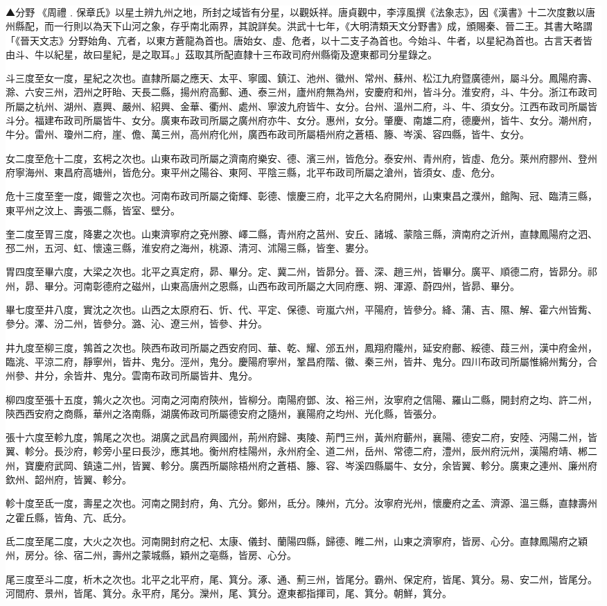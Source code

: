 
▲分野 《周禮﹒保章氏》以星土辨九州之地，所封之域皆有分星，以觀妖祥。唐貞觀中，李淳風撰《法象志》，因《漢書》十二次度數以唐州縣配，而一行則以為天下山河之象，存乎南北兩界，其說詳矣。洪武十七年，《大明清類天文分野書》成，頒賜秦、晉二王。其書大略謂「《晉天文志》分野始角、亢者，以東方蒼龍為首也。唐始女、虛、危者，以十二支子為首也。今始斗、牛者，以星紀為首也。古言天者皆由斗、牛以紀星，故曰星紀，是之取耳。」茲取其所配直隸十三布政司府州縣衛及遼東都司分星錄之。

斗三度至女一度，星紀之次也。直隸所屬之應天、太平、寧國、鎮江、池州、徽州、常州、蘇州、松江九府暨廣德州，屬斗分。鳳陽府壽、滁、六安三州，泗州之盱眙、天長二縣，揚州府高郵、通、泰三州，廬州府無為州，安慶府和州，皆斗分。淮安府，斗、牛分。浙江布政司所屬之杭州、湖州、嘉興、嚴州、紹興、金華、衢州、處州、寧波九府皆牛、女分。台州、溫州二府，斗、牛、須女分。江西布政司所屬皆斗分。福建布政司所屬皆牛、女分。廣東布政司所屬之廣州府亦牛、女分。惠州，女分。肇慶、南雄二府，德慶州，皆牛、女分。潮州府，牛分。雷州、瓊州二府，崖、儋、萬三州，高州府化州，廣西布政司所屬梧州府之蒼梧、籐、岑溪、容四縣，皆牛、女分。

女二度至危十二度，玄枵之次也。山東布政司所屬之濟南府樂安、德、濱三州，皆危分。泰安州、青州府，皆虛、危分。萊州府膠州、登州府寧海州、東昌府高塘州，皆危分。東平州之陽谷、東阿、平陰三縣，北平布政司所屬之滄州，皆須女、虛、危分。

危十三度至奎一度，娵訾之次也。河南布政司所屬之衛輝、彰德、懷慶三府，北平之大名府開州，山東東昌之濮州，館陶、冠、臨清三縣，東平州之汶上、壽張二縣，皆室、壁分。

奎二度至胃三度，降婁之次也。山東濟寧府之兗州滕、嶧二縣，青州府之莒州、安丘、諸城、蒙陰三縣，濟南府之沂州，直隸鳳陽府之泗、邳二州，五河、虹、懷遠三縣，淮安府之海州，桃源、清河、沭陽三縣，皆奎、婁分。

胃四度至畢六度，大梁之次也。北平之真定府，昴、畢分。定、冀二州，皆昴分。晉、深、趙三州，皆畢分。廣平、順德二府，皆昴分。祁州，昴、畢分。河南彰德府之磁州，山東高唐州之恩縣，山西布政司所屬之大同府應、朔、渾源、蔚四州，皆昴、畢分。

畢七度至井八度，實沈之次也。山西之太原府石、忻、代、平定、保德、岢嵐六州，平陽府，皆參分。絳、蒲、吉、隰、解、霍六州皆觜、參分。澤、汾二州，皆參分。潞、沁、遼三州，皆參、井分。

井九度至柳三度，鶉首之次也。陝西布政司所屬之西安府同、華、乾、耀、邠五州，鳳翔府隴州，延安府鄜、綏德、葭三州，漢中府金州，臨洮、平涼二府，靜寧州，皆井、鬼分。涇州，鬼分。慶陽府寧州，鞏昌府階、徽、秦三州，皆井、鬼分。四川布政司所屬惟綿州觜分，合州參、井分，余皆井、鬼分。雲南布政司所屬皆井、鬼分。

柳四度至張十五度，鶉火之次也。河南之河南府陝州，皆柳分。南陽府鄧、汝、裕三州，汝寧府之信陽、羅山二縣，開封府之均、許二州，陝西西安府之商縣，華州之洛南縣，湖廣佈政司所屬德安府之隨州，襄陽府之均州、光化縣，皆張分。

張十六度至軫九度，鶉尾之次也。湖廣之武昌府興國州，荊州府歸、夷陵、荊門三州，黃州府蘄州，襄陽、德安二府，安陸、沔陽二州，皆翼、軫分。長沙府，軫旁小星曰長沙，應其地。衡州府桂陽州，永州府全、道二州，岳州、常德二府，澧州，辰州府沅州，漢陽府靖、郴二州，寶慶府武岡、鎮遠二州，皆翼、軫分。廣西所屬除梧州府之蒼梧、籐、容、岑溪四縣屬牛、女分，余皆翼、軫分。廣東之連州、廉州府欽州、韶州府，皆翼、軫分。

軫十度至氐一度，壽星之次也。河南之開封府，角、亢分。鄭州，氐分。陳州，亢分。汝寧府光州，懷慶府之孟、濟源、溫三縣，直隸壽州之霍丘縣，皆角、亢、氐分。

氐二度至尾二度，大火之次也。河南開封府之杞、太康、儀封、蘭陽四縣，歸德、睢二州，山東之濟寧府，皆房、心分。直隸鳳陽府之穎州，房分。徐、宿二州，壽州之蒙城縣，穎州之亳縣，皆房、心分。

尾三度至斗二度，析木之次也。北平之北平府，尾、箕分。涿、通、薊三州，皆尾分。霸州、保定府，皆尾、箕分。易、安二州，皆尾分。河間府、景州，皆尾、箕分。永平府，尾分。灤州，尾、箕分。遼東都指揮司，尾、箕分。朝鮮，箕分。